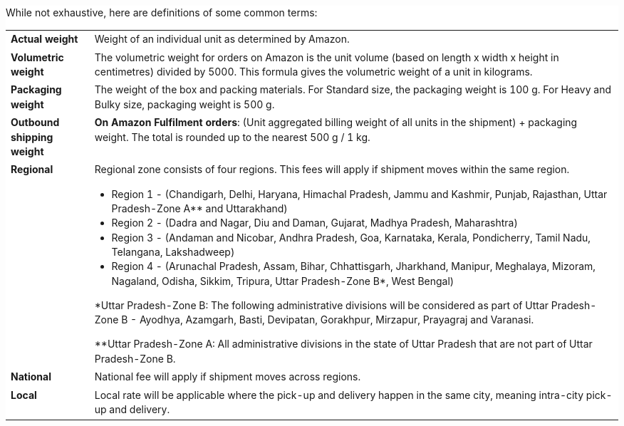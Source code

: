 While not exhaustive, here are definitions of some common terms:

<table><tbody><tr><td><strong>Actual weight</strong></td><td>Weight of an individual unit as determined by Amazon.</td></tr><tr><td><strong>Volumetric weight</strong></td><td>The volumetric weight for orders on Amazon is the unit volume (based on length x width x height in centimetres) divided by 5000. This formula gives the volumetric weight of a unit in kilograms.</td></tr><tr><td><strong>Packaging weight</strong></td><td>The weight of the box and packing materials. For Standard size, the packaging weight is 100 g. For Heavy and Bulky size, packaging weight is 500 g.</td></tr><tr><td><strong>Outbound shipping weight</strong></td><td><strong>On Amazon Fulfilment orders</strong>: (Unit aggregated billing weight of all units in the shipment) + packaging weight. The total is rounded up to the nearest 500 g / 1 kg.</td></tr><tr><td><strong>Regional</strong></td><td>Regional zone consists of four regions. This fees will apply if shipment moves within the same region.<ul><li><span>Region 1 - (Chandigarh, Delhi, Haryana, Himachal Pradesh, Jammu and Kashmir, Punjab, Rajasthan, Uttar Pradesh-Zone A** and Uttarakhand)</span></li><li><span>Region 2 - (Dadra and Nagar, Diu and Daman, Gujarat, Madhya Pradesh, Maharashtra)</span></li><li><span>Region 3 - (Andaman and Nicobar, Andhra Pradesh, Goa, Karnataka, Kerala, Pondicherry, Tamil Nadu, Telangana, Lakshadweep)</span></li><li><span>Region 4 - (Arunachal Pradesh, Assam, Bihar, Chhattisgarh, Jharkhand, Manipur, Meghalaya, Mizoram, Nagaland, Odisha, Sikkim, Tripura, Uttar Pradesh-Zone B*, West Bengal)</span></li></ul><p>*Uttar Pradesh-Zone B: The following administrative divisions will be considered as part of Uttar Pradesh-Zone B - Ayodhya, Azamgarh, Basti, Devipatan, Gorakhpur, Mirzapur, Prayagraj and Varanasi.</p>**Uttar Pradesh-Zone A: All administrative divisions in the state of Uttar Pradesh that are not part of Uttar Pradesh-Zone B.</td></tr><tr><td><strong>National</strong></td><td>National fee will apply if shipment moves across regions.</td></tr><tr><td><strong>Local</strong></td><td>Local rate will be applicable where the pick-up and delivery happen in the same city, meaning intra-city pick-up and delivery.</td></tr></tbody></table>